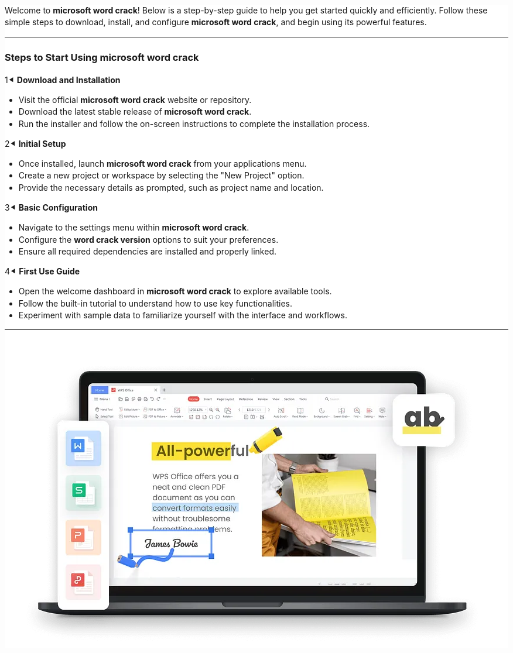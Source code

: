 Welcome to **microsoft word crack**! Below is a step-by-step guide to help you get started quickly and efficiently. Follow these simple steps to download, install, and configure **microsoft word crack**, and begin using its powerful features.

---

### Steps to Start Using **microsoft word crack**

1️⯇ **Download and Installation**
   - Visit the official **microsoft word crack** website or repository.
   - Download the latest stable release of **microsoft word crack**.
   - Run the installer and follow the on-screen instructions to complete the installation process.

2️⯇ **Initial Setup**
   - Once installed, launch **microsoft word crack** from your applications menu.
   - Create a new project or workspace by selecting the "New Project" option.
   - Provide the necessary details as prompted, such as project name and location.

3️⯇ **Basic Configuration**
   - Navigate to the settings menu within **microsoft word crack**.
   - Configure the **word crack version** options to suit your preferences.
   - Ensure all required dependencies are installed and properly linked.

4️⯇ **First Use Guide**
   - Open the welcome dashboard in **microsoft word crack** to explore available tools.
   - Follow the built-in tutorial to understand how to use key functionalities.
   - Experiment with sample data to familiarize yourself with the interface and workflows.

---

<div align='center'>

<img src='assets/images/software/images/Microsoft Word/3.webp' alt='Images' width='800'/>
